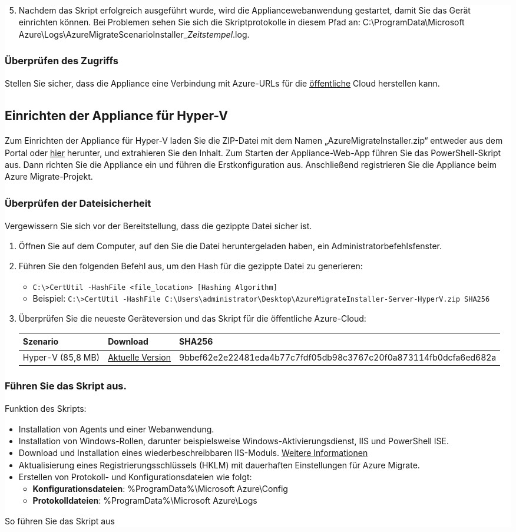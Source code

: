 5. Nachdem das Skript erfolgreich ausgeführt wurde, wird die Appliancewebanwendung gestartet, damit Sie das Gerät einrichten können. Bei Problemen sehen Sie sich die Skriptprotokolle in diesem Pfad an: C:\ProgramData\Microsoft Azure\Logs\AzureMigrateScenarioInstaller_<em>Zeitstempel</em>.log.

### <a name="verify-access"></a>Überprüfen des Zugriffs

Stellen Sie sicher, dass die Appliance eine Verbindung mit Azure-URLs für die [öffentliche](migrate-appliance.md#public-cloud-urls) Cloud herstellen kann.

## <a name="set-up-the-appliance-for-hyper-v"></a>Einrichten der Appliance für Hyper-V

Zum Einrichten der Appliance für Hyper-V laden Sie die ZIP-Datei mit dem Namen „AzureMigrateInstaller.zip“ entweder aus dem Portal oder [hier](https://go.microsoft.com/fwlink/?linkid=2105112) herunter, und extrahieren Sie den Inhalt. Zum Starten der Appliance-Web-App führen Sie das PowerShell-Skript aus. Dann richten Sie die Appliance ein und führen die Erstkonfiguration aus. Anschließend registrieren Sie die Appliance beim Azure Migrate-Projekt.


### <a name="verify-file-security"></a>Überprüfen der Dateisicherheit

Vergewissern Sie sich vor der Bereitstellung, dass die gezippte Datei sicher ist.

1. Öffnen Sie auf dem Computer, auf den Sie die Datei heruntergeladen haben, ein Administratorbefehlsfenster.
2. Führen Sie den folgenden Befehl aus, um den Hash für die gezippte Datei zu generieren:
    - ```C:\>CertUtil -HashFile <file_location> [Hashing Algorithm]```
    - Beispiel: ```C:\>CertUtil -HashFile C:\Users\administrator\Desktop\AzureMigrateInstaller-Server-HyperV.zip SHA256```

3. Überprüfen Sie die neueste Geräteversion und das Skript für die öffentliche Azure-Cloud:

    **Szenario** | **Download** | **SHA256**
    --- | --- | ---
    Hyper-V (85,8 MB) | [Aktuelle Version](https://go.microsoft.com/fwlink/?linkid=2116657) |  9bbef62e2e22481eda4b77c7fdf05db98c3767c20f0a873114fb0dcfa6ed682a

### <a name="run-the-script"></a>Führen Sie das Skript aus.

Funktion des Skripts:

- Installation von Agents und einer Webanwendung.
- Installation von Windows-Rollen, darunter beispielsweise Windows-Aktivierungsdienst, IIS und PowerShell ISE.
- Download und Installation eines wiederbeschreibbaren IIS-Moduls. [Weitere Informationen](https://www.microsoft.com/download/details.aspx?id=7435)
- Aktualisierung eines Registrierungsschlüssels (HKLM) mit dauerhaften Einstellungen für Azure Migrate.
- Erstellen von Protokoll- und Konfigurationsdateien wie folgt:
    - **Konfigurationsdateien**: %ProgramData%\Microsoft Azure\Config
    - **Protokolldateien**: %ProgramData%\Microsoft Azure\Logs

So führen Sie das Skript aus
